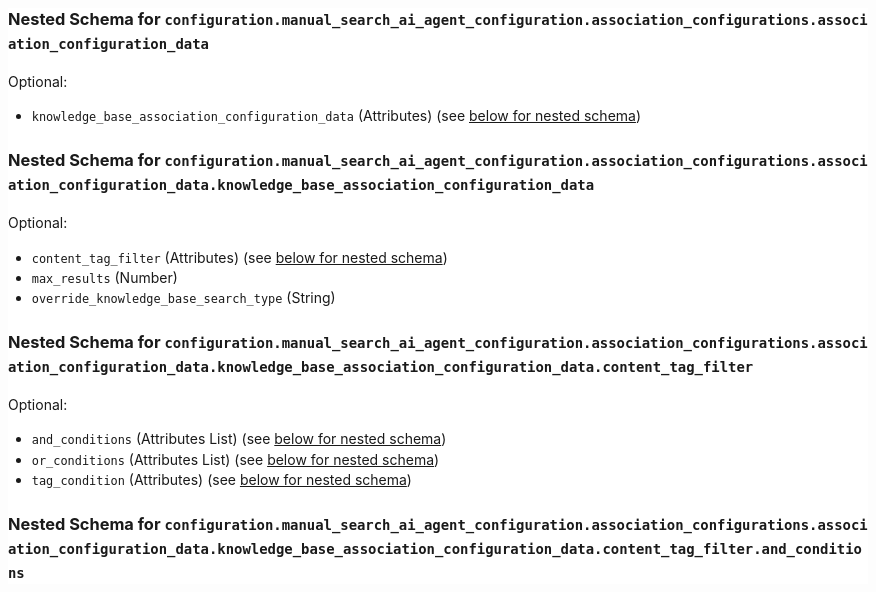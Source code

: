 <a id="nestedatt--configuration--manual_search_ai_agent_configuration--association_configurations--association_configuration_data"></a>
### Nested Schema for `configuration.manual_search_ai_agent_configuration.association_configurations.association_configuration_data`

Optional:

- `knowledge_base_association_configuration_data` (Attributes) (see [below for nested schema](#nestedatt--configuration--manual_search_ai_agent_configuration--association_configurations--association_configuration_data--knowledge_base_association_configuration_data))

<a id="nestedatt--configuration--manual_search_ai_agent_configuration--association_configurations--association_configuration_data--knowledge_base_association_configuration_data"></a>
### Nested Schema for `configuration.manual_search_ai_agent_configuration.association_configurations.association_configuration_data.knowledge_base_association_configuration_data`

Optional:

- `content_tag_filter` (Attributes) (see [below for nested schema](#nestedatt--configuration--manual_search_ai_agent_configuration--association_configurations--association_configuration_data--knowledge_base_association_configuration_data--content_tag_filter))
- `max_results` (Number)
- `override_knowledge_base_search_type` (String)

<a id="nestedatt--configuration--manual_search_ai_agent_configuration--association_configurations--association_configuration_data--knowledge_base_association_configuration_data--content_tag_filter"></a>
### Nested Schema for `configuration.manual_search_ai_agent_configuration.association_configurations.association_configuration_data.knowledge_base_association_configuration_data.content_tag_filter`

Optional:

- `and_conditions` (Attributes List) (see [below for nested schema](#nestedatt--configuration--manual_search_ai_agent_configuration--association_configurations--association_configuration_data--knowledge_base_association_configuration_data--content_tag_filter--and_conditions))
- `or_conditions` (Attributes List) (see [below for nested schema](#nestedatt--configuration--manual_search_ai_agent_configuration--association_configurations--association_configuration_data--knowledge_base_association_configuration_data--content_tag_filter--or_conditions))
- `tag_condition` (Attributes) (see [below for nested schema](#nestedatt--configuration--manual_search_ai_agent_configuration--association_configurations--association_configuration_data--knowledge_base_association_configuration_data--content_tag_filter--tag_condition))

<a id="nestedatt--configuration--manual_search_ai_agent_configuration--association_configurations--association_configuration_data--knowledge_base_association_configuration_data--content_tag_filter--and_conditions"></a>
### Nested Schema for `configuration.manual_search_ai_agent_configuration.association_configurations.association_configuration_data.knowledge_base_association_configuration_data.content_tag_filter.and_conditions`
